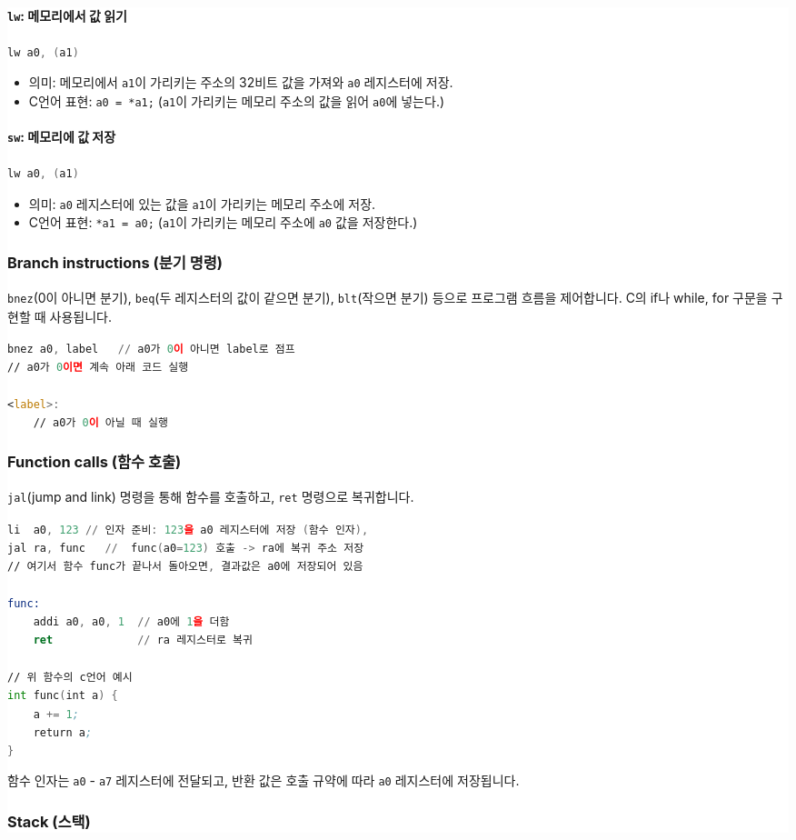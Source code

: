 
#### `lw`: 메모리에서 값 읽기
```asm
lw a0, (a1)
```
- 의미: 메모리에서 `a1`이 가리키는 주소의 32비트 값을 가져와 `a0` 레지스터에 저장.
- C언어 표현: `a0 = *a1;` (`a1`이 가리키는 메모리 주소의 값을 읽어 `a0`에 넣는다.)

#### `sw`: 메모리에 값 저장

```asm
lw a0, (a1)
```
- 의미: `a0` 레지스터에 있는 값을 `a1`이 가리키는 메모리 주소에 저장.
- C언어 표현: `*a1 = a0;` (`a1`이 가리키는 메모리 주소에 `a0` 값을 저장한다.)

### Branch instructions (분기 명령)

`bnez`(0이 아니면 분기), `beq`(두 레지스터의 값이 같으면 분기), `blt`(작으면 분기) 등으로 프로그램 흐름을 제어합니다. C의 if나 while, for 구문을 구현할 때 사용됩니다.


```asm
bnez a0, label   // a0가 0이 아니면 label로 점프
// a0가 0이면 계속 아래 코드 실행

<label>:
    // a0가 0이 아닐 때 실행
```

### Function calls (함수 호출)

`jal`(jump and link) 명령을 통해 함수를 호출하고, `ret` 명령으로 복귀합니다.


```asm
li  a0, 123 // 인자 준비: 123을 a0 레지스터에 저장 (함수 인자), 
jal ra, func   //  func(a0=123) 호출 -> ra에 복귀 주소 저장
// 여기서 함수 func가 끝나서 돌아오면, 결과값은 a0에 저장되어 있음

func:
    addi a0, a0, 1  // a0에 1을 더함
    ret             // ra 레지스터로 복귀

// 위 함수의 c언어 예시    
int func(int a) {
    a += 1;
    return a;
}
```

함수 인자는 `a0` - `a7` 레지스터에 전달되고, 반환 값은 호출 규약에 따라 `a0` 레지스터에 저장됩니다.


### Stack (스택)
